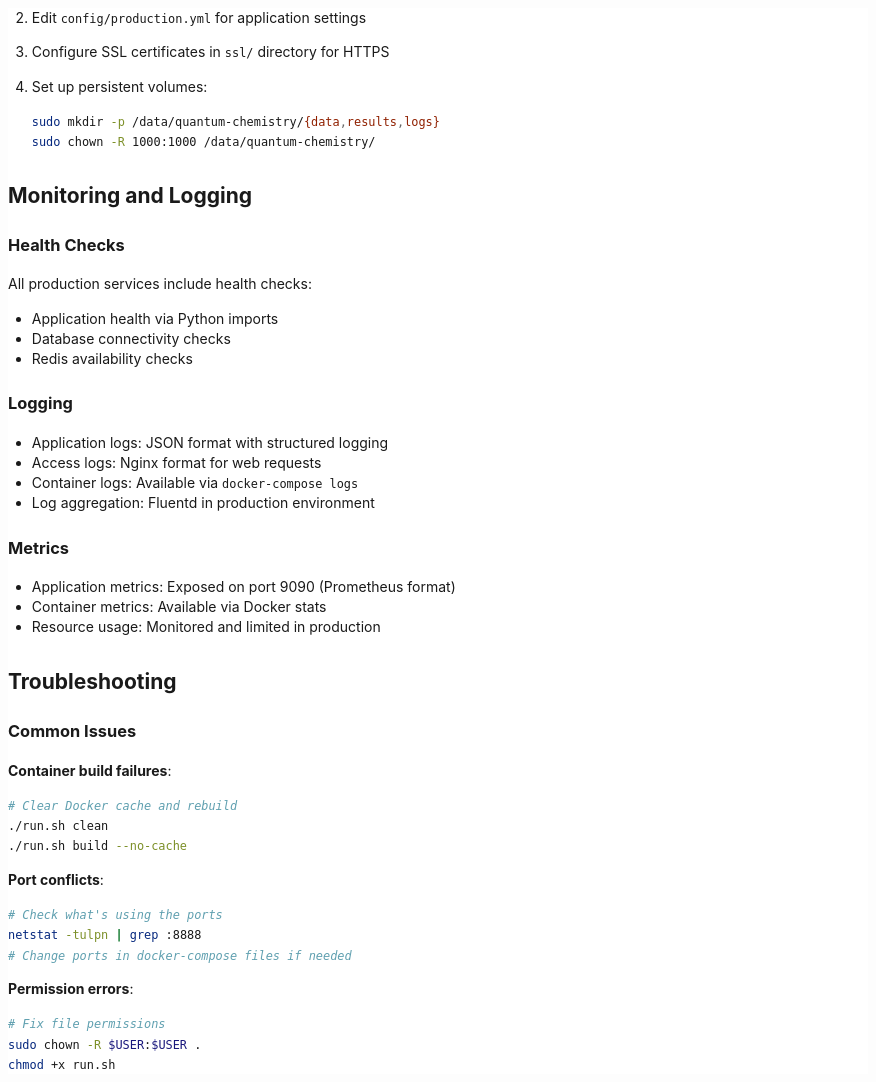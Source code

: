 2. Edit `config/production.yml` for application settings

3. Configure SSL certificates in `ssl/` directory for HTTPS

4. Set up persistent volumes:
   ```bash
   sudo mkdir -p /data/quantum-chemistry/{data,results,logs}
   sudo chown -R 1000:1000 /data/quantum-chemistry/
   ```

## Monitoring and Logging

### Health Checks
All production services include health checks:
- Application health via Python imports
- Database connectivity checks
- Redis availability checks

### Logging
- Application logs: JSON format with structured logging
- Access logs: Nginx format for web requests
- Container logs: Available via `docker-compose logs`
- Log aggregation: Fluentd in production environment

### Metrics
- Application metrics: Exposed on port 9090 (Prometheus format)
- Container metrics: Available via Docker stats
- Resource usage: Monitored and limited in production

## Troubleshooting

### Common Issues

**Container build failures**:
```bash
# Clear Docker cache and rebuild
./run.sh clean
./run.sh build --no-cache
```

**Port conflicts**:
```bash
# Check what's using the ports
netstat -tulpn | grep :8888
# Change ports in docker-compose files if needed
```

**Permission errors**:
```bash
# Fix file permissions
sudo chown -R $USER:$USER .
chmod +x run.sh
```
